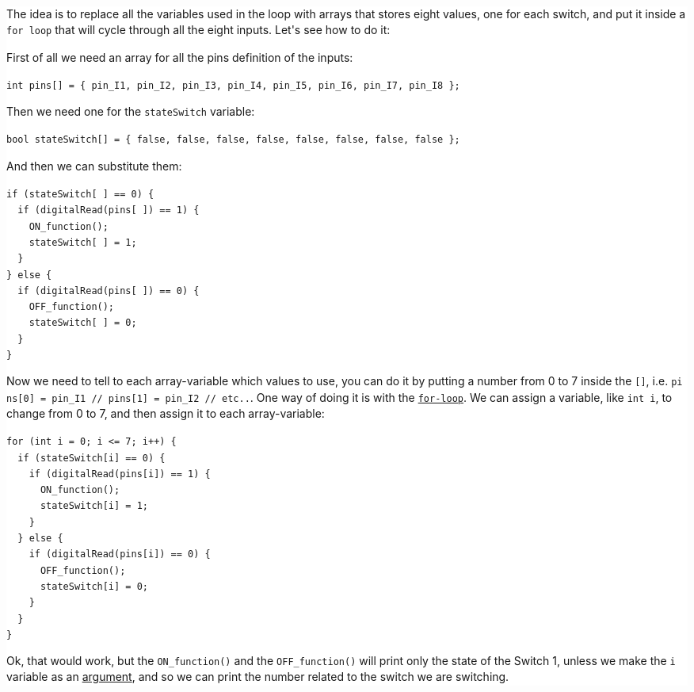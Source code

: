The idea is to replace all the variables used in the loop with arrays that stores eight values, one for each switch, and put it inside a `for loop` that will cycle through all the eight inputs. Let's see how to do it:

First of all we need an array for all the pins definition of the inputs:

```arduino
int pins[] = { pin_I1, pin_I2, pin_I3, pin_I4, pin_I5, pin_I6, pin_I7, pin_I8 };
```
Then we need one for the `stateSwitch` variable:

```arduino
bool stateSwitch[] = { false, false, false, false, false, false, false, false };
```

And then we can substitute them:

```arduino
if (stateSwitch[ ] == 0) {
  if (digitalRead(pins[ ]) == 1) {
    ON_function();
    stateSwitch[ ] = 1;
  }
} else {
  if (digitalRead(pins[ ]) == 0) {
    OFF_function();
    stateSwitch[ ] = 0;
  }
}
```

Now we need to tell to each array-variable which values to use, you can do it by putting a number from 0 to 7 inside the `[]`, i.e. `pins[0] = pin_I1 // pins[1] = pin_I2 // etc..`.
One way of doing it is with the [`for-loop`](https://www.arduino.cc/reference/en/language/structure/control-structure/for/). We can assign a variable, like `int i`, to change from 0 to 7, and then assign it to each array-variable:

```arduino
for (int i = 0; i <= 7; i++) {
  if (stateSwitch[i] == 0) {
    if (digitalRead(pins[i]) == 1) {
      ON_function();
      stateSwitch[i] = 1;
    }
  } else {
    if (digitalRead(pins[i]) == 0) {
      OFF_function();
      stateSwitch[i] = 0;
    }
  }
}
```

Ok, that would work, but the `ON_function()` and the `OFF_function()` will print only the state of the Switch 1, unless we make the `i` variable as an [argument](https://docs.arduino.cc/learn/programming/functions/), and so we can print the number related to the switch we are switching.
